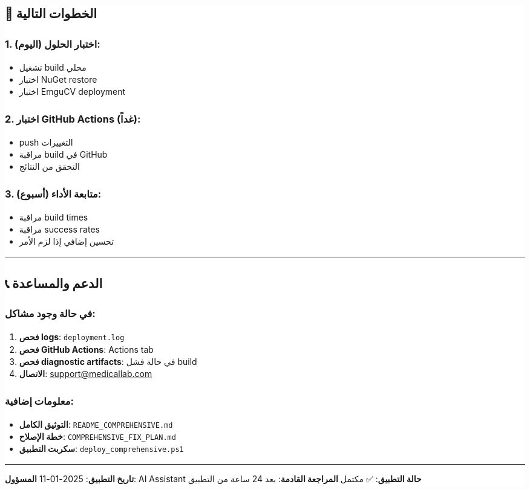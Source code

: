 
## 🔄 **الخطوات التالية**

### **1. اختبار الحلول (اليوم):**
- تشغيل build محلي
- اختبار NuGet restore
- اختبار EmguCV deployment

### **2. اختبار GitHub Actions (غداً):**
- push التغييرات
- مراقبة build في GitHub
- التحقق من النتائج

### **3. متابعة الأداء (أسبوع):**
- مراقبة build times
- مراقبة success rates
- تحسين إضافي إذا لزم الأمر

---

## 📞 **الدعم والمساعدة**

### **في حالة وجود مشاكل:**
1. **فحص logs**: `deployment.log`
2. **فحص GitHub Actions**: Actions tab
3. **فحص diagnostic artifacts**: في حالة فشل build
4. **الاتصال**: support@medicallab.com

### **معلومات إضافية:**
- **التوثيق الكامل**: `README_COMPREHENSIVE.md`
- **خطة الإصلاح**: `COMPREHENSIVE_FIX_PLAN.md`
- **سكربت التطبيق**: `deploy_comprehensive.ps1`

---

**تاريخ التطبيق**: 2025-01-11
**المسؤول**: AI Assistant
**حالة التطبيق**: ✅ مكتمل
**المراجعة القادمة**: بعد 24 ساعة من التطبيق